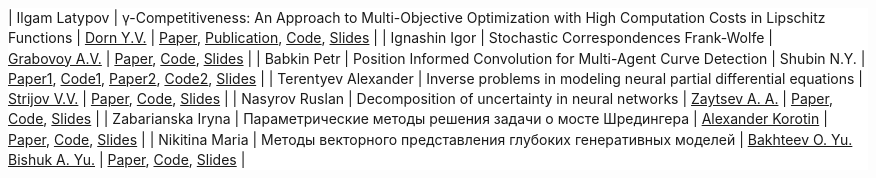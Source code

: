 | Ilgam Latypov       | γ-Competitiveness: An Approach to Multi-Objective Optimization with High Computation Costs in Lipschitz Functions | [Dorn Y.V.](https://labmmo.ru/team/dorn.html)                                                                                                           | [Paper](https://arxiv.org/abs/2410.03023), [Publication](https://rdcu.be/elTnX), [Code](https://github.com/xxamxam/paper1), [Slides](https://www.overleaf.com/read/kxtsrvbmqcxx#bd0852)                                                                                                                                                                                                                                                                                                                         |
| Ignashin Igor       | Stochastic Correspondences Frank-Wolfe                                                                            | [Grabovoy A.V.](https://andriygav.github.io)                                                                                                            | [Paper](https://github.com/intsystems/Ignashin_MS_thesis/blob/master/paper/2024_Stochastic_Correspondence-2.pdf), [Code](https://github.com/ThunderstormXX/mmo_tm), [Slides](https://github.com/intsystems/Ignashin_MS_thesis/blob/master/slides/_NIR__Stochastic_Correspondences_Frank_Wolfe.pdf)                                                                                                                                                                                                              |
| Babkin Petr         | Position Informed Convolution for Multi-Agent Curve Detection                                                     | Shubin N.Y.                                                                                                                                             | [Paper1](https://github.com/petr-parker/position-informed-convolution/blob/main/assets/PIC.pdf), [Code1](https://github.com/petr-parker/position-informed-convolution/tree/main/code), [Paper2](https://github.com/intsystems/2023-Project-120/blob/master/paper/main.pdf), [Code2](https://github.com/intsystems/2023-Project-120/tree/master/code), [Slides](https://github.com/petr-parker/position-informed-convolution/blob/main/assets/PIC_slides.pdf)                                                    |
| Terentyev Alexander | Inverse problems in modeling neural partial differential equations                                                | [Strijov V.V.](https://scholar.google.ru/citations?user=3TpENmIAAAAJ&hl=en)                                                                             | [Paper](https://github.com/lopate/lagrange_classification/blob/master/paper/SNCS-D-24-08760.pdf), [Code](https://github.com/lopate/lagrange_classification/tree/master/code), [Slides](https://github.com/lopate/inverse-npde/blob/main/slides/Inverse_problems_in_modeling_neural_partial_differential_equations_Slides.pdf)                                                                                                                                                                                   |
| Nasyrov Ruslan      | Decomposition of uncertainty in neural networks                                                                   | [Zaytsev A. A.](https://faculty.skoltech.ru/people/alexeizaitsev)                                                                                       | [Paper](https://github.com/intsystems/uncertainty_quantification_2024/blob/master/paper/Calibration_thesis.pdf), [Code](https://github.com/intsystems/uncertainty_quantification_2024/tree/master/code), [Slides](<https://github.com/intsystems/uncertainty_quantification_2024/blob/master/slides/Calibration_Presentation_Shortened%20(1).pdf>)                                                                                                                                                              |
| Zabarianska Iryna   | Параметрические методы решения задачи о мосте Шредингера                                                          | [Alexander Korotin](https://scholar.google.ru/citations?user=1rIIvjAAAAAJ&hl=en)                                                                        | [Paper](https://arxiv.org/abs/2408.01753), [Code](https://github.com/Akshiira/-5-/blob/main/main.py), [Slides](https://github.com/Akshiira/-5-/blob/main/%D0%9F%D1%80%D0%B5%D0%B7%D0%B5%D0%BD%D1%82%D0%B0%D1%86%D0%B8%D1%8F_%D0%9D%D0%98%D0%A0_5_%D1%81%D0%B5%D0%BC%D0%B5%D1%81%D1%82%D1%80.pdf)                                                                                                                                                                                                                |
| Nikitina Maria      | Методы векторного представления глубоких генеративных моделей                                                     | [Bakhteev O. Yu.](https://intsystems.github.io/people/bakhteev_oy/index.html) [Bishuk A. Yu.](https://intsystems.github.io/people/bishuk_ay/index.html) | [Paper](https://github.com/intsystems/Vector-space-of-generative-models/tree/master/paper), [Code](https://github.com/intsystems/Vector-space-of-generative-models/tree/master/code), [Slides](https://github.com/intsystems/Vector-space-of-generative-models/tree/master/slides)                                                                                                                                                                                                                              |